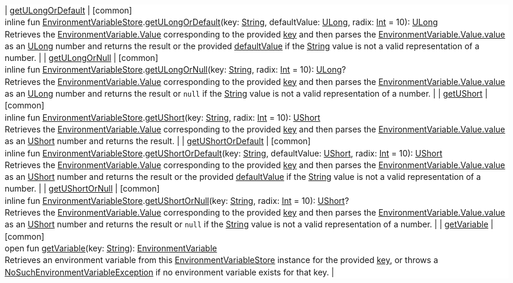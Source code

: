 | [getULongOrDefault](../get-u-long-or-default.md) | [common]<br>inline fun [EnvironmentVariableStore](index.md).[getULongOrDefault](../get-u-long-or-default.md)(key: [String](https://kotlinlang.org/api/latest/jvm/stdlib/kotlin/-string/index.html), defaultValue: [ULong](https://kotlinlang.org/api/latest/jvm/stdlib/kotlin/-u-long/index.html), radix: [Int](https://kotlinlang.org/api/latest/jvm/stdlib/kotlin/-int/index.html) = 10): [ULong](https://kotlinlang.org/api/latest/jvm/stdlib/kotlin/-u-long/index.html)<br>Retrieves the [EnvironmentVariable.Value](../../com.mooncloak.kodetools.kenv/-environment-variable/-value/index.md) corresponding to the provided [key](../get-u-long-or-default.md) and then parses the [EnvironmentVariable.Value.value](https://kotlinlang.org/api/latest/jvm/stdlib/kotlin/-string/index.html) as an [ULong](https://kotlinlang.org/api/latest/jvm/stdlib/kotlin/-u-long/index.html) number and returns the result or the provided [defaultValue](../get-u-long-or-default.md) if the [String](https://kotlinlang.org/api/latest/jvm/stdlib/kotlin/-string/index.html) value is not a valid representation of a number. |
| [getULongOrNull](../get-u-long-or-null.md) | [common]<br>inline fun [EnvironmentVariableStore](index.md).[getULongOrNull](../get-u-long-or-null.md)(key: [String](https://kotlinlang.org/api/latest/jvm/stdlib/kotlin/-string/index.html), radix: [Int](https://kotlinlang.org/api/latest/jvm/stdlib/kotlin/-int/index.html) = 10): [ULong](https://kotlinlang.org/api/latest/jvm/stdlib/kotlin/-u-long/index.html)?<br>Retrieves the [EnvironmentVariable.Value](../../com.mooncloak.kodetools.kenv/-environment-variable/-value/index.md) corresponding to the provided [key](../get-u-long-or-null.md) and then parses the [EnvironmentVariable.Value.value](https://kotlinlang.org/api/latest/jvm/stdlib/kotlin/-string/index.html) as an [ULong](https://kotlinlang.org/api/latest/jvm/stdlib/kotlin/-u-long/index.html) number and returns the result or `null` if the [String](https://kotlinlang.org/api/latest/jvm/stdlib/kotlin/-string/index.html) value is not a valid representation of a number. |
| [getUShort](../get-u-short.md) | [common]<br>inline fun [EnvironmentVariableStore](index.md).[getUShort](../get-u-short.md)(key: [String](https://kotlinlang.org/api/latest/jvm/stdlib/kotlin/-string/index.html), radix: [Int](https://kotlinlang.org/api/latest/jvm/stdlib/kotlin/-int/index.html) = 10): [UShort](https://kotlinlang.org/api/latest/jvm/stdlib/kotlin/-u-short/index.html)<br>Retrieves the [EnvironmentVariable.Value](../../com.mooncloak.kodetools.kenv/-environment-variable/-value/index.md) corresponding to the provided [key](../get-u-short.md) and then parses the [EnvironmentVariable.Value.value](https://kotlinlang.org/api/latest/jvm/stdlib/kotlin/-string/index.html) as an [UShort](https://kotlinlang.org/api/latest/jvm/stdlib/kotlin/-u-short/index.html) number and returns the result. |
| [getUShortOrDefault](../get-u-short-or-default.md) | [common]<br>inline fun [EnvironmentVariableStore](index.md).[getUShortOrDefault](../get-u-short-or-default.md)(key: [String](https://kotlinlang.org/api/latest/jvm/stdlib/kotlin/-string/index.html), defaultValue: [UShort](https://kotlinlang.org/api/latest/jvm/stdlib/kotlin/-u-short/index.html), radix: [Int](https://kotlinlang.org/api/latest/jvm/stdlib/kotlin/-int/index.html) = 10): [UShort](https://kotlinlang.org/api/latest/jvm/stdlib/kotlin/-u-short/index.html)<br>Retrieves the [EnvironmentVariable.Value](../../com.mooncloak.kodetools.kenv/-environment-variable/-value/index.md) corresponding to the provided [key](../get-u-short-or-default.md) and then parses the [EnvironmentVariable.Value.value](https://kotlinlang.org/api/latest/jvm/stdlib/kotlin/-string/index.html) as an [UShort](https://kotlinlang.org/api/latest/jvm/stdlib/kotlin/-u-short/index.html) number and returns the result or the provided [defaultValue](../get-u-short-or-default.md) if the [String](https://kotlinlang.org/api/latest/jvm/stdlib/kotlin/-string/index.html) value is not a valid representation of a number. |
| [getUShortOrNull](../get-u-short-or-null.md) | [common]<br>inline fun [EnvironmentVariableStore](index.md).[getUShortOrNull](../get-u-short-or-null.md)(key: [String](https://kotlinlang.org/api/latest/jvm/stdlib/kotlin/-string/index.html), radix: [Int](https://kotlinlang.org/api/latest/jvm/stdlib/kotlin/-int/index.html) = 10): [UShort](https://kotlinlang.org/api/latest/jvm/stdlib/kotlin/-u-short/index.html)?<br>Retrieves the [EnvironmentVariable.Value](../../com.mooncloak.kodetools.kenv/-environment-variable/-value/index.md) corresponding to the provided [key](../get-u-short-or-null.md) and then parses the [EnvironmentVariable.Value.value](https://kotlinlang.org/api/latest/jvm/stdlib/kotlin/-string/index.html) as an [UShort](https://kotlinlang.org/api/latest/jvm/stdlib/kotlin/-u-short/index.html) number and returns the result or `null` if the [String](https://kotlinlang.org/api/latest/jvm/stdlib/kotlin/-string/index.html) value is not a valid representation of a number. |
| [getVariable](get-variable.md) | [common]<br>open fun [getVariable](get-variable.md)(key: [String](https://kotlinlang.org/api/latest/jvm/stdlib/kotlin/-string/index.html)): [EnvironmentVariable](../../com.mooncloak.kodetools.kenv/-environment-variable/index.md)<br>Retrieves an environment variable from this [EnvironmentVariableStore](index.md) instance for the provided [key](get-variable.md), or throws a [NoSuchEnvironmentVariableException](../../com.mooncloak.kodetools.kenv.exception/-no-such-environment-variable-exception/index.md) if no environment variable exists for that key. |